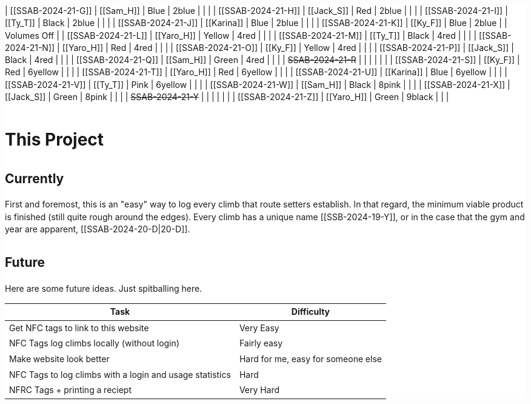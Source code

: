 | [[SSAB-2024-21-G]] | [[Sam_H]]  | Blue       | 2blue      |      |                |
| [[SSAB-2024-21-H]] | [[Jack_S]] | Red        | 2blue      |      |                |
| [[SSAB-2024-21-I]] | [[Ty_T]]   | Black      | 2blue      |      |                |
| [[SSAB-2024-21-J]] | [[Karina]] | Blue       | 2blue      |      |                |
| [[SSAB-2024-21-K]] | [[Ky_F]]   | Blue       | 2blue      |      | Volumes Off    |
| [[SSAB-2024-21-L]] | [[Yaro_H]] | Yellow     | 4red       |      |                |
| [[SSAB-2024-21-M]] | [[Ty_T]]   | Black      | 4red       |      |                |
| [[SSAB-2024-21-N]] | [[Yaro_H]] | Red        | 4red       |      |                |
| [[SSAB-2024-21-O]] | [[Ky_F]]   | Yellow     | 4red       |      |                |
| [[SSAB-2024-21-P]] | [[Jack_S]] | Black      | 4red       |      |                |
| [[SSAB-2024-21-Q]] | [[Sam_H]]  | Green      | 4red       |      |                |
| ~~SSAB-2024-21-R~~ |            |            |            |      |                |
| [[SSAB-2024-21-S]] | [[Ky_F]]   | Red        | 6yellow    |      |                |
| [[SSAB-2024-21-T]] | [[Yaro_H]] | Red        | 6yellow    |      |                |
| [[SSAB-2024-21-U]] | [[Karina]] | Blue       | 6yellow    |      |                |
| [[SSAB-2024-21-V]] | [[Ty_T]]   | Pink       | 6yellow    |      |                |
| [[SSAB-2024-21-W]] | [[Sam_H]]  | Black      | 8pink      |      |                |
| [[SSAB-2024-21-X]] | [[Jack_S]] | Green      | 8pink      |      |                |
| ~~SSAB-2024-21-Y~~ |            |            |            |      |                |
| [[SSAB-2024-21-Z]] | [[Yaro_H]] | Green      | 9black     |      |                |

# This Project
## Currently
First and foremost, this is an "easy" way to log every climb that route setters establish. In that regard, the minimum viable product is finished (still quite rough around the edges). Every climb has a unique name [[SSB-2024-19-Y]], or in the case that the gym and year are apparent, [[SSAB-2024-20-D|20-D]].
## Future
Here are some future ideas. Just spitballing here.

| Task                                                     | Difficulty                         |
| -------------------------------------------------------- | ---------------------------------- |
| Get NFC tags to link to this website                     | Very Easy                          |
| NFC Tags log climbs locally (without login)              | Fairly easy                        |
| Make website look better                                 | Hard for me, easy for someone else |
| NFC Tags to log climbs with a login and usage statistics | Hard                               |
| NFRC Tags + printing a reciept                           | Very Hard                          |
